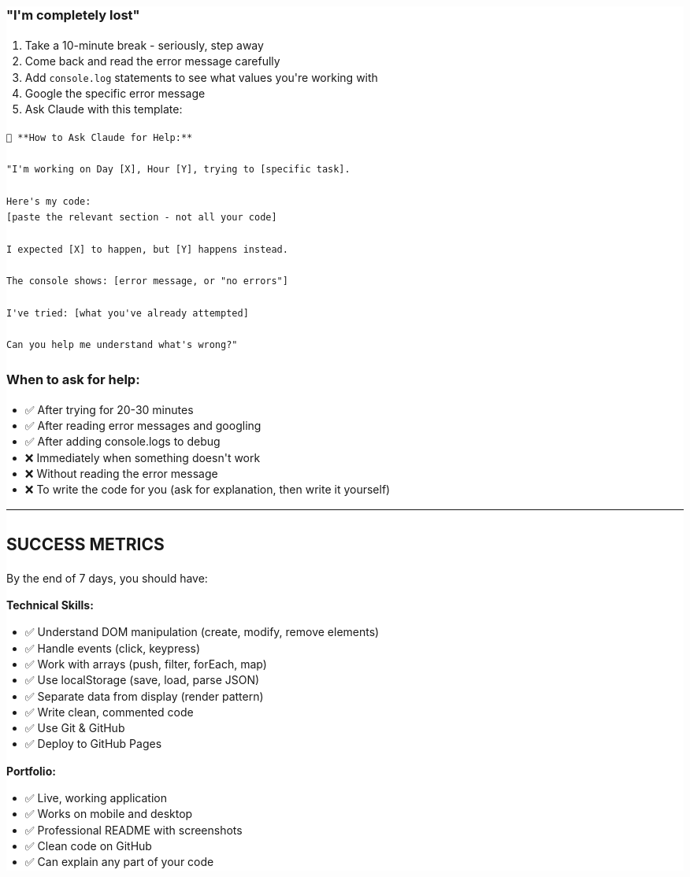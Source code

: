 ### **"I'm completely lost"**
1. Take a 10-minute break - seriously, step away
2. Come back and read the error message carefully
3. Add `console.log` statements to see what values you're working with
4. Google the specific error message
5. Ask Claude with this template:

```
📝 **How to Ask Claude for Help:**

"I'm working on Day [X], Hour [Y], trying to [specific task].

Here's my code:
[paste the relevant section - not all your code]

I expected [X] to happen, but [Y] happens instead.

The console shows: [error message, or "no errors"]

I've tried: [what you've already attempted]

Can you help me understand what's wrong?"
```

### **When to ask for help:**
- ✅ After trying for 20-30 minutes
- ✅ After reading error messages and googling
- ✅ After adding console.logs to debug
- ❌ Immediately when something doesn't work
- ❌ Without reading the error message
- ❌ To write the code for you (ask for explanation, then write it yourself)

---

## **SUCCESS METRICS**

By the end of 7 days, you should have:

**Technical Skills:**
- ✅ Understand DOM manipulation (create, modify, remove elements)
- ✅ Handle events (click, keypress)
- ✅ Work with arrays (push, filter, forEach, map)
- ✅ Use localStorage (save, load, parse JSON)
- ✅ Separate data from display (render pattern)
- ✅ Write clean, commented code
- ✅ Use Git & GitHub
- ✅ Deploy to GitHub Pages

**Portfolio:**
- ✅ Live, working application
- ✅ Works on mobile and desktop
- ✅ Professional README with screenshots
- ✅ Clean code on GitHub
- ✅ Can explain any part of your code
